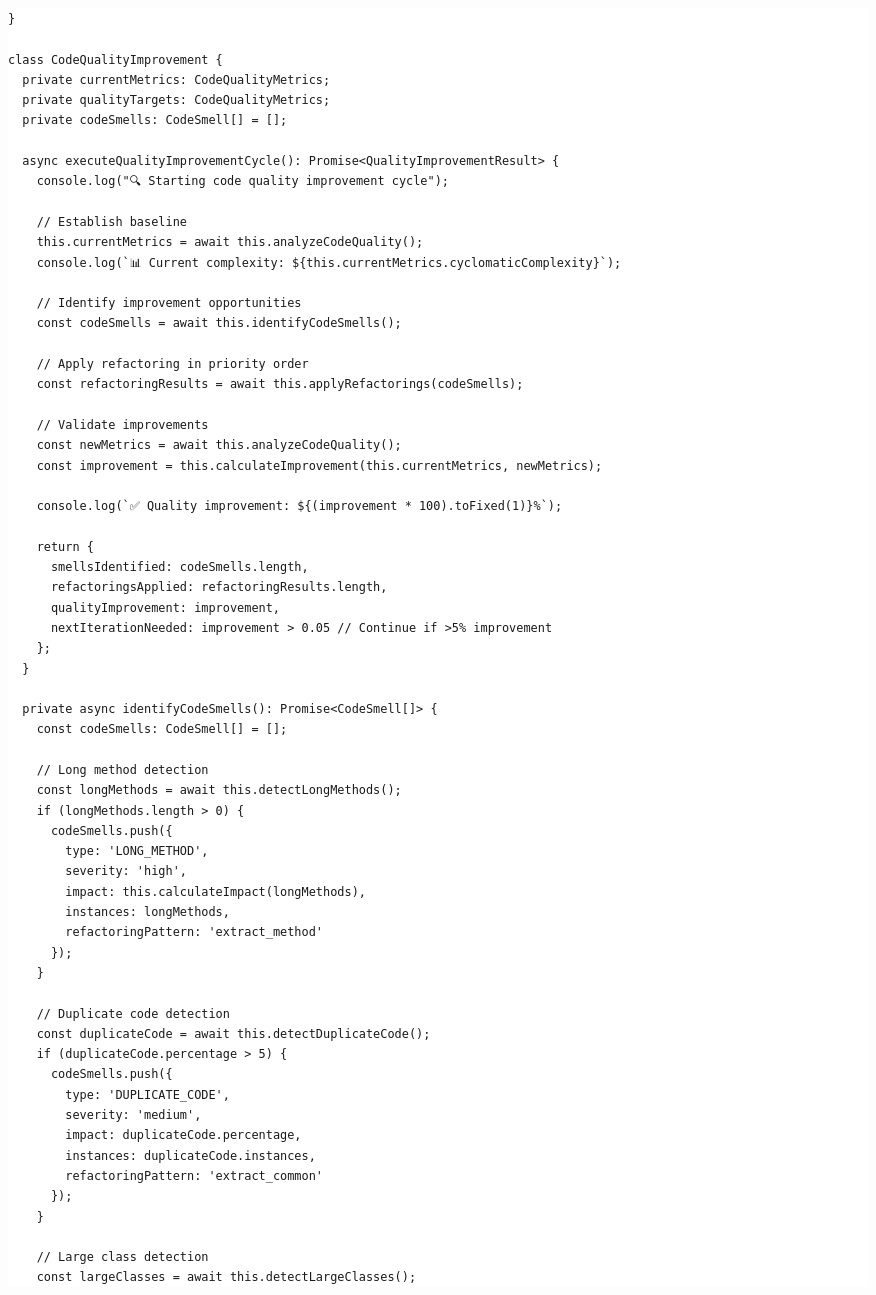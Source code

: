 ```
}

class CodeQualityImprovement {
  private currentMetrics: CodeQualityMetrics;
  private qualityTargets: CodeQualityMetrics;
  private codeSmells: CodeSmell[] = [];
  
  async executeQualityImprovementCycle(): Promise<QualityImprovementResult> {
    console.log("🔍 Starting code quality improvement cycle");
    
    // Establish baseline
    this.currentMetrics = await this.analyzeCodeQuality();
    console.log(`📊 Current complexity: ${this.currentMetrics.cyclomaticComplexity}`);
    
    // Identify improvement opportunities
    const codeSmells = await this.identifyCodeSmells();
    
    // Apply refactoring in priority order
    const refactoringResults = await this.applyRefactorings(codeSmells);
    
    // Validate improvements
    const newMetrics = await this.analyzeCodeQuality();
    const improvement = this.calculateImprovement(this.currentMetrics, newMetrics);
    
    console.log(`✅ Quality improvement: ${(improvement * 100).toFixed(1)}%`);
    
    return {
      smellsIdentified: codeSmells.length,
      refactoringsApplied: refactoringResults.length,
      qualityImprovement: improvement,
      nextIterationNeeded: improvement > 0.05 // Continue if >5% improvement
    };
  }
  
  private async identifyCodeSmells(): Promise<CodeSmell[]> {
    const codeSmells: CodeSmell[] = [];
    
    // Long method detection
    const longMethods = await this.detectLongMethods();
    if (longMethods.length > 0) {
      codeSmells.push({
        type: 'LONG_METHOD',
        severity: 'high',
        impact: this.calculateImpact(longMethods),
        instances: longMethods,
        refactoringPattern: 'extract_method'
      });
    }
    
    // Duplicate code detection
    const duplicateCode = await this.detectDuplicateCode();
    if (duplicateCode.percentage > 5) {
      codeSmells.push({
        type: 'DUPLICATE_CODE',
        severity: 'medium',
        impact: duplicateCode.percentage,
        instances: duplicateCode.instances,
        refactoringPattern: 'extract_common'
      });
    }
    
    // Large class detection
    const largeClasses = await this.detectLargeClasses();
```
